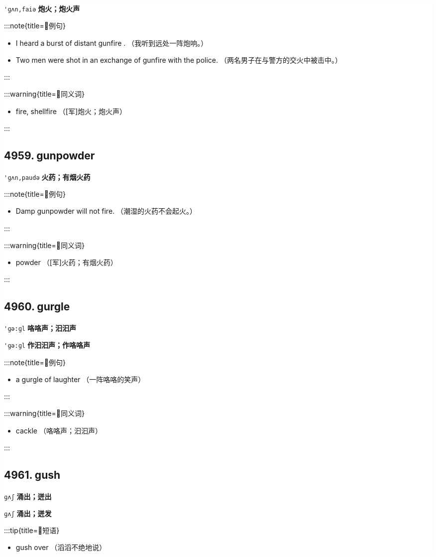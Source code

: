 `'ɡʌn,faiə`  **炮火；炮火声**

:::note{title=🎤例句}

- I heard a burst of distant gunfire . （我听到远处一阵炮响。）

- Two men were shot in an exchange of gunfire with the police. （两名男子在与警方的交火中被击中。）

:::

:::warning{title=🤔同义词}

- fire, shellfire （[军]炮火；炮火声）

:::


## 4959. gunpowder

`'ɡʌn,paudə`  **火药；有烟火药**

:::note{title=🎤例句}

- Damp gunpowder will not fire. （潮湿的火药不会起火。）

:::

:::warning{title=🤔同义词}

- powder （[军]火药；有烟火药）

:::


## 4960. gurgle

`'ɡə:ɡl`  **咯咯声；汩汩声**

`'ɡə:ɡl`  **作汩汩声；作咯咯声**

:::note{title=🎤例句}

- a gurgle of laughter （一阵咯咯的笑声）

:::

:::warning{title=🤔同义词}

- cackle （咯咯声；汩汩声）

:::


## 4961. gush

`ɡʌʃ`  **涌出；迸出**

`ɡʌʃ`  **涌出；迸发**

:::tip{title=🤩短语}

- gush over （滔滔不绝地说）
